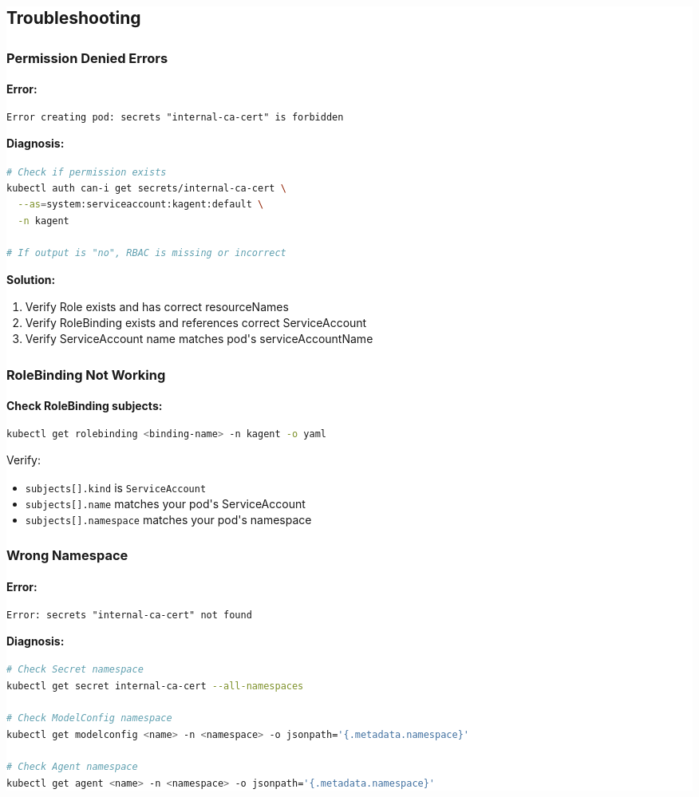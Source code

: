 ## Troubleshooting

### Permission Denied Errors

**Error:**
```
Error creating pod: secrets "internal-ca-cert" is forbidden
```

**Diagnosis:**
```bash
# Check if permission exists
kubectl auth can-i get secrets/internal-ca-cert \
  --as=system:serviceaccount:kagent:default \
  -n kagent

# If output is "no", RBAC is missing or incorrect
```

**Solution:**
1. Verify Role exists and has correct resourceNames
2. Verify RoleBinding exists and references correct ServiceAccount
3. Verify ServiceAccount name matches pod's serviceAccountName

### RoleBinding Not Working

**Check RoleBinding subjects:**
```bash
kubectl get rolebinding <binding-name> -n kagent -o yaml
```

Verify:
- `subjects[].kind` is `ServiceAccount`
- `subjects[].name` matches your pod's ServiceAccount
- `subjects[].namespace` matches your pod's namespace

### Wrong Namespace

**Error:**
```
Error: secrets "internal-ca-cert" not found
```

**Diagnosis:**
```bash
# Check Secret namespace
kubectl get secret internal-ca-cert --all-namespaces

# Check ModelConfig namespace
kubectl get modelconfig <name> -n <namespace> -o jsonpath='{.metadata.namespace}'

# Check Agent namespace
kubectl get agent <name> -n <namespace> -o jsonpath='{.metadata.namespace}'
```
